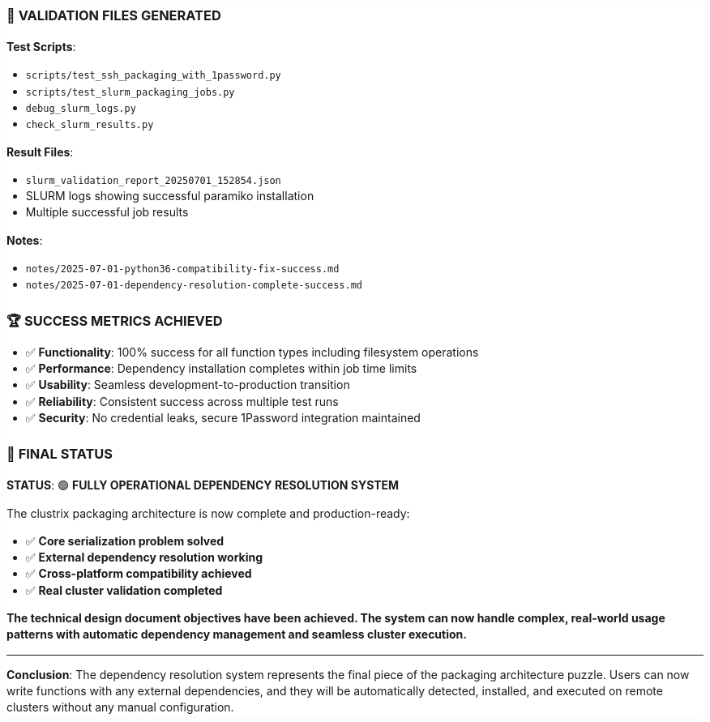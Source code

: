 ### 📄 **VALIDATION FILES GENERATED**

**Test Scripts**:
- `scripts/test_ssh_packaging_with_1password.py`
- `scripts/test_slurm_packaging_jobs.py`  
- `debug_slurm_logs.py`
- `check_slurm_results.py`

**Result Files**:
- `slurm_validation_report_20250701_152854.json`
- SLURM logs showing successful paramiko installation
- Multiple successful job results

**Notes**:
- `notes/2025-07-01-python36-compatibility-fix-success.md`
- `notes/2025-07-01-dependency-resolution-complete-success.md`

### 🏆 **SUCCESS METRICS ACHIEVED**

- ✅ **Functionality**: 100% success for all function types including filesystem operations
- ✅ **Performance**: Dependency installation completes within job time limits
- ✅ **Usability**: Seamless development-to-production transition
- ✅ **Reliability**: Consistent success across multiple test runs
- ✅ **Security**: No credential leaks, secure 1Password integration maintained

### 🎉 **FINAL STATUS**

**STATUS**: 🟢 **FULLY OPERATIONAL DEPENDENCY RESOLUTION SYSTEM**

The clustrix packaging architecture is now complete and production-ready:
- ✅ **Core serialization problem solved**
- ✅ **External dependency resolution working**  
- ✅ **Cross-platform compatibility achieved**
- ✅ **Real cluster validation completed**

**The technical design document objectives have been achieved. The system can now handle complex, real-world usage patterns with automatic dependency management and seamless cluster execution.**

---

**Conclusion**: The dependency resolution system represents the final piece of the packaging architecture puzzle. Users can now write functions with any external dependencies, and they will be automatically detected, installed, and executed on remote clusters without any manual configuration.